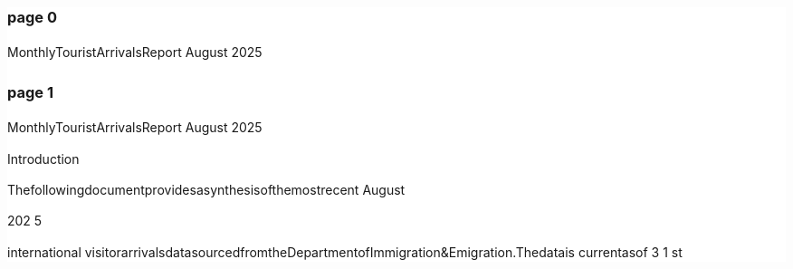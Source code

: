 ### page 0
    
 
 
 
MonthlyTouristArrivalsReport 
August 
2025 
 
 
 
 
 
 
 
 
 
 
 
 
 
 
 
 
 
 
 
 
 
 
 
 
 
 
 
 
 
 
 
 

### page 1
    
 
 
 
MonthlyTouristArrivalsReport 
August 
2025 
 
 
 
 
 
 
 
 
 
 
 
 
Introduction 
 
 
Thefollowingdocumentprovidesasynthesisofthemostrecent 
August
 
202
5
 
international 
visitorarrivalsdatasourcedfromtheDepartmentofImmigration&Emigration.Thedatais 
currentasof 
3
1
st
 